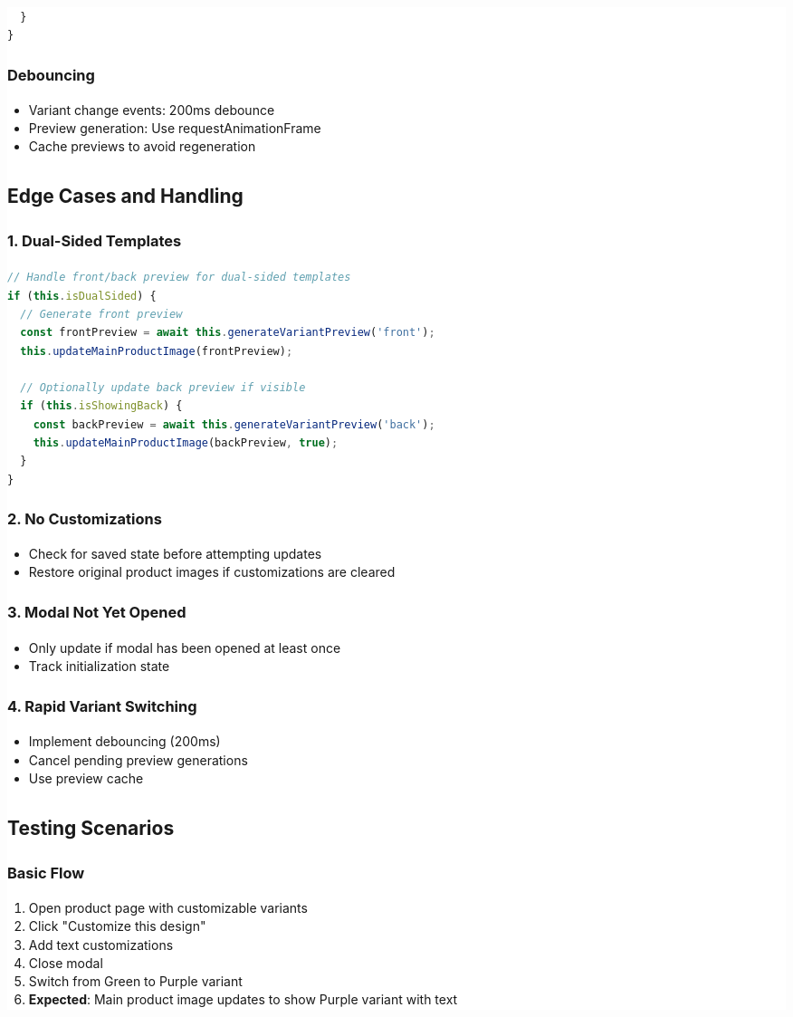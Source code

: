 ```javascript
  }
}
```

### Debouncing
- Variant change events: 200ms debounce
- Preview generation: Use requestAnimationFrame
- Cache previews to avoid regeneration

## Edge Cases and Handling

### 1. Dual-Sided Templates
```javascript
// Handle front/back preview for dual-sided templates
if (this.isDualSided) {
  // Generate front preview
  const frontPreview = await this.generateVariantPreview('front');
  this.updateMainProductImage(frontPreview);
  
  // Optionally update back preview if visible
  if (this.isShowingBack) {
    const backPreview = await this.generateVariantPreview('back');
    this.updateMainProductImage(backPreview, true);
  }
}
```

### 2. No Customizations
- Check for saved state before attempting updates
- Restore original product images if customizations are cleared

### 3. Modal Not Yet Opened
- Only update if modal has been opened at least once
- Track initialization state

### 4. Rapid Variant Switching
- Implement debouncing (200ms)
- Cancel pending preview generations
- Use preview cache

## Testing Scenarios

### Basic Flow
1. Open product page with customizable variants
2. Click "Customize this design"
3. Add text customizations
4. Close modal
5. Switch from Green to Purple variant
6. **Expected**: Main product image updates to show Purple variant with text
